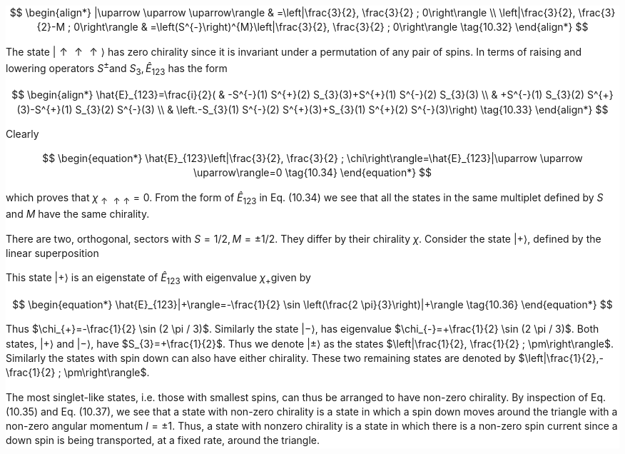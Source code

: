 $$
\begin{align*}
|\uparrow \uparrow \uparrow\rangle & =\left|\frac{3}{2}, \frac{3}{2} ; 0\right\rangle \\
\left|\frac{3}{2}, \frac{3}{2}-M ; 0\right\rangle & =\left(S^{-}\right)^{M}\left|\frac{3}{2}, \frac{3}{2} ; 0\right\rangle \tag{10.32}
\end{align*}
$$

The state $|\uparrow \uparrow \uparrow\rangle$ has zero chirality since it is invariant under a permutation of any pair of spins. In terms of raising and lowering operators $S^{ \pm}$and $S_{3}, \hat{E}_{123}$ has the form

$$
\begin{align*}
\hat{E}_{123}=\frac{i}{2}( & -S^{-}(1) S^{+}(2) S_{3}(3)+S^{+}(1) S^{-}(2) S_{3}(3) \\
& +S^{-}(1) S_{3}(2) S^{+}(3)-S^{+}(1) S_{3}(2) S^{-}(3) \\
& \left.-S_{3}(1) S^{-}(2) S^{+}(3)+S_{3}(1) S^{+}(2) S^{-}(3)\right) \tag{10.33}
\end{align*}
$$

Clearly

$$
\begin{equation*}
\hat{E}_{123}\left|\frac{3}{2}, \frac{3}{2} ; \chi\right\rangle=\hat{E}_{123}|\uparrow \uparrow \uparrow\rangle=0 \tag{10.34}
\end{equation*}
$$

which proves that $\chi_{\uparrow \uparrow \uparrow}=0$. From the form of $\hat{E}_{123}$ in Eq. (10.34) we see that all the states in the same multiplet defined by $S$ and $M$ have the same chirality.

There are two, orthogonal, sectors with $S=1 / 2, M= \pm 1 / 2$. They differ by their chirality $\chi$. Consider the state $|+\rangle$, defined by the linear superposition

This state $|+\rangle$ is an eigenstate of $\hat{E}_{123}$ with eigenvalue $\chi_{+}$given by

$$
\begin{equation*}
\hat{E}_{123}|+\rangle=-\frac{1}{2} \sin \left(\frac{2 \pi}{3}\right)|+\rangle \tag{10.36}
\end{equation*}
$$

Thus $\chi_{+}=-\frac{1}{2} \sin (2 \pi / 3)$. Similarly the state $|-\rangle$,
has eigenvalue $\chi_{-}=+\frac{1}{2} \sin (2 \pi / 3)$. Both states, $|+\rangle$ and $|-\rangle$, have $S_{3}=+\frac{1}{2}$. Thus we denote $| \pm\rangle$ as the states $\left|\frac{1}{2}, \frac{1}{2} ; \pm\right\rangle$. Similarly the states with spin down can also have either chirality. These two remaining states are denoted by $\left|\frac{1}{2},-\frac{1}{2} ; \pm\right\rangle$.

The most singlet-like states, i.e. those with smallest spins, can thus be arranged to have non-zero chirality. By inspection of Eq. (10.35) and Eq. (10.37), we see that a state with non-zero chirality is a state in which a spin down moves around the triangle with a non-zero angular momentum $l= \pm 1$. Thus, a state with nonzero chirality is a state in which there is a non-zero spin current since a down spin is being transported, at a fixed rate, around the triangle.
